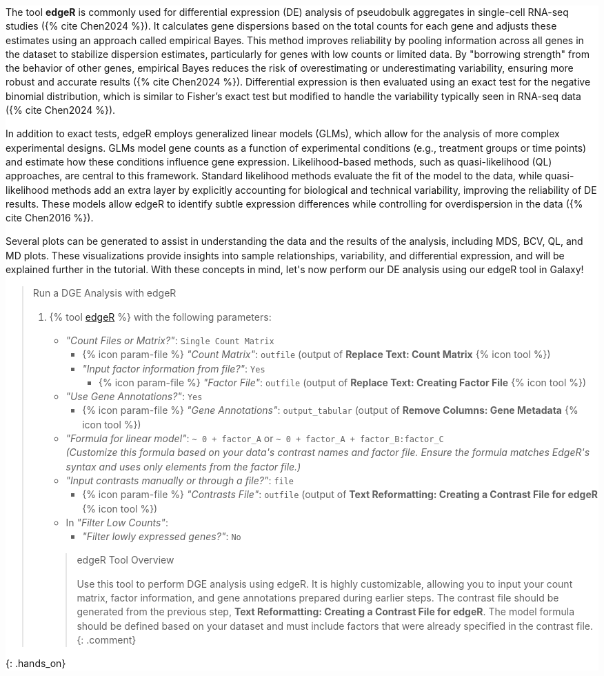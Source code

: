 The tool **edgeR** is commonly used for differential expression (DE) analysis of pseudobulk aggregates in single-cell RNA-seq studies ({% cite Chen2024 %}). It calculates gene dispersions based on the total counts for each gene and adjusts these estimates using an approach called empirical Bayes. This method improves reliability by pooling information across all genes in the dataset to stabilize dispersion estimates, particularly for genes with low counts or limited data. By "borrowing strength" from the behavior of other genes, empirical Bayes reduces the risk of overestimating or underestimating variability, ensuring more robust and accurate results ({% cite Chen2024 %}). Differential expression is then evaluated using an exact test for the negative binomial distribution, which is similar to Fisher’s exact test but modified to handle the variability typically seen in RNA-seq data ({% cite Chen2024 %}). 

In addition to exact tests, edgeR employs generalized linear models (GLMs), which allow for the analysis of more complex experimental designs. GLMs model gene counts as a function of experimental conditions (e.g., treatment groups or time points) and estimate how these conditions influence gene expression. Likelihood-based methods, such as quasi-likelihood (QL) approaches, are central to this framework. Standard likelihood methods evaluate the fit of the model to the data, while quasi-likelihood methods add an extra layer by explicitly accounting for biological and technical variability, improving the reliability of DE results. These models allow edgeR to identify subtle expression differences while controlling for overdispersion in the data ({% cite Chen2016 %}).

Several plots can be generated to assist in understanding the data and the results of the analysis, including MDS, BCV, QL, and MD plots. These visualizations provide insights into sample relationships, variability, and differential expression, and will be explained further in the tutorial. With these concepts in mind, let's now perform our DE analysis using our edgeR tool in Galaxy!

> <hands-on-title> Run a DGE Analysis with edgeR </hands-on-title>
>
> 1. {% tool [edgeR](toolshed.g2.bx.psu.edu/repos/iuc/edger/edger/3.36.0+galaxy5) %} with the following parameters:
>    - *"Count Files or Matrix?"*: `Single Count Matrix`
>        - {% icon param-file %} *"Count Matrix"*: `outfile` (output of **Replace Text: Count Matrix** {% icon tool %})
>        - *"Input factor information from file?"*: `Yes`
>            - {% icon param-file %} *"Factor File"*: `outfile` (output of **Replace Text: Creating Factor File** {% icon tool %})
>    - *"Use Gene Annotations?"*: `Yes`
>        - {% icon param-file %} *"Gene Annotations"*: `output_tabular` (output of **Remove Columns: Gene Metadata** {% icon tool %})
>    - *"Formula for linear model"*: `~ 0 + factor_A` or `~ 0 + factor_A + factor_B:factor_C`  
>        *(Customize this formula based on your data's contrast names and factor file. Ensure the formula matches EdgeR's syntax and uses only elements from the factor file.)*
>    - *"Input contrasts manually or through a file?"*: `file`
>        - {% icon param-file %} *"Contrasts File"*: `outfile` (output of **Text Reformatting: Creating a Contrast File for edgeR** {% icon tool %})
>    - In *"Filter Low Counts"*:
>        - *"Filter lowly expressed genes?"*: `No`
>
>    > <comment-title> edgeR Tool Overview </comment-title>
>    >
>    > Use this tool to perform DGE analysis using edgeR. It is highly customizable, allowing you to input your count matrix, factor information, and gene annotations prepared during earlier steps. The contrast file should be generated from the previous step, **Text Reformatting: Creating a Contrast File for edgeR**. The model formula should be defined based on your dataset and must include factors that were already specified in the contrast file.
>    {: .comment}
>
{: .hands_on}
